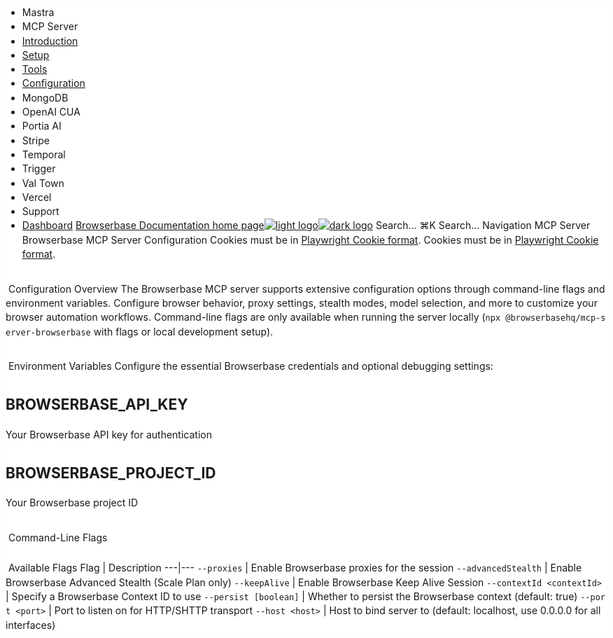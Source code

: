  * Mastra
 * MCP Server
 * [Introduction](/integrations/mcp/introduction)
 * [Setup](/integrations/mcp/setup)
 * [Tools](/integrations/mcp/tools)
 * [Configuration](/integrations/mcp/configuration)
 * MongoDB
 * OpenAI CUA
 * Portia AI
 * Stripe
 * Temporal
 * Trigger
 * Val Town
 * Vercel
 * Support
 * [Dashboard](https://www.browserbase.com/overview)
[Browserbase Documentation home page![light logo](https://mintcdn.com/browserbase/lUkHCCQ3HJMpCnfp/logo/light.svg?fit=max&auto=format&n=lUkHCCQ3HJMpCnfp&q=85&s=0f99c87492a4fb0e9bfc45075a78c64f)![dark logo](https://mintcdn.com/browserbase/lUkHCCQ3HJMpCnfp/logo/dark.svg?fit=max&auto=format&n=lUkHCCQ3HJMpCnfp&q=85&s=645b212b9cbee8bebf84f318c2baaac0)](https://www.browserbase.com)
Search...
⌘K
Search...
Navigation
MCP Server
Browserbase MCP Server Configuration
Cookies must be in [Playwright Cookie format](https://playwright.dev/docs/api/class-browsercontext#browser-context-cookies).
Cookies must be in [Playwright Cookie format](https://playwright.dev/docs/api/class-browsercontext#browser-context-cookies).
## 
[​](#configuration-overview)
Configuration Overview
The Browserbase MCP server supports extensive configuration options through command-line flags and environment variables. Configure browser behavior, proxy settings, stealth modes, model selection, and more to customize your browser automation workflows.
Command-line flags are only available when running the server locally (`npx @browserbasehq/mcp-server-browserbase` with flags or local development setup).
## 
[​](#environment-variables)
Environment Variables
Configure the essential Browserbase credentials and optional debugging settings:
## BROWSERBASE_API_KEY
Your Browserbase API key for authentication
## BROWSERBASE_PROJECT_ID
Your Browserbase project ID
## 
[​](#command-line-flags)
Command-Line Flags
### 
[​](#available-flags)
Available Flags
Flag | Description 
---|--- 
`--proxies` | Enable Browserbase proxies for the session 
`--advancedStealth` | Enable Browserbase Advanced Stealth (Scale Plan only) 
`--keepAlive` | Enable Browserbase Keep Alive Session 
`--contextId <contextId>` | Specify a Browserbase Context ID to use 
`--persist [boolean]` | Whether to persist the Browserbase context (default: true) 
`--port <port>` | Port to listen on for HTTP/SHTTP transport 
`--host <host>` | Host to bind server to (default: localhost, use 0.0.0.0 for all interfaces) 